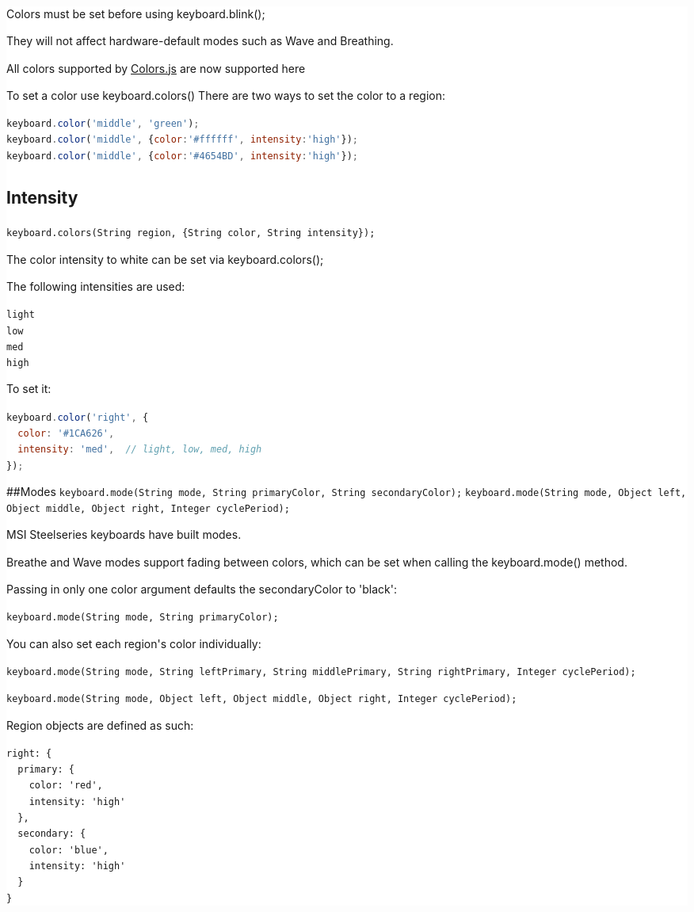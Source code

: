 Colors must be set before using keyboard.blink();

They will not affect hardware-default modes such as Wave and Breathing.

All colors supported by [Colors.js](https://github.com/Marak/colors.js) are now supported here

To set a color use keyboard.colors() There are two ways to set the color to a region:
```javascript
keyboard.color('middle', 'green');
keyboard.color('middle', {color:'#ffffff', intensity:'high'});
keyboard.color('middle', {color:'#4654BD', intensity:'high'});
```


## Intensity
`keyboard.colors(String region, {String color, String intensity});`

The color intensity to white can be set via keyboard.colors();

The following intensities are used:

    light
    low
    med
    high

To set it:

```javascript
keyboard.color('right', {
  color: '#1CA626',
  intensity: 'med',  // light, low, med, high
});
```

##Modes
`keyboard.mode(String mode, String primaryColor, String secondaryColor);`
`keyboard.mode(String mode, Object left, Object middle, Object right, Integer cyclePeriod);`

MSI Steelseries keyboards have built modes.

Breathe and Wave modes support fading between colors, which can be set when calling the keyboard.mode() method.

Passing in only one color argument defaults the secondaryColor to 'black':

`keyboard.mode(String mode, String primaryColor);`

You can also set each region's color individually:

`keyboard.mode(String mode, String leftPrimary, String middlePrimary, String rightPrimary, Integer cyclePeriod);`

`keyboard.mode(String mode, Object left, Object middle, Object right, Integer cyclePeriod);`

Region objects are defined as such:

    right: {
      primary: {
        color: 'red',
        intensity: 'high'
      },
      secondary: {
        color: 'blue',
        intensity: 'high'
      }
    }
